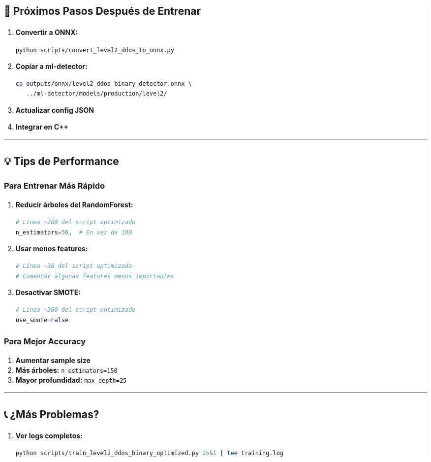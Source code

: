 ## 🎯 Próximos Pasos Después de Entrenar

1. **Convertir a ONNX:**
   ```bash
   python scripts/convert_level2_ddos_to_onnx.py
   ```

2. **Copiar a ml-detector:**
   ```bash
   cp outputs/onnx/level2_ddos_binary_detector.onnx \
      ../ml-detector/models/production/level2/
   ```

3. **Actualizar config JSON**

4. **Integrar en C++**

---

## 💡 Tips de Performance

### Para Entrenar Más Rápido

1. **Reducir árboles del RandomForest:**
   ```python
   # Línea ~280 del script optimizado
   n_estimators=50,  # En vez de 100
   ```

2. **Usar menos features:**
   ```python
   # Línea ~38 del script optimizado
   # Comentar algunas features menos importantes
   ```

3. **Desactivar SMOTE:**
   ```python
   # Línea ~380 del script optimizado
   use_smote=False
   ```

### Para Mejor Accuracy

1. **Aumentar sample size**
2. **Más árboles:** `n_estimators=150`
3. **Mayor profundidad:** `max_depth=25`

---

## 📞 ¿Más Problemas?

1. **Ver logs completos:**
   ```bash
   python scripts/train_level2_ddos_binary_optimized.py 2>&1 | tee training.log
   ```
